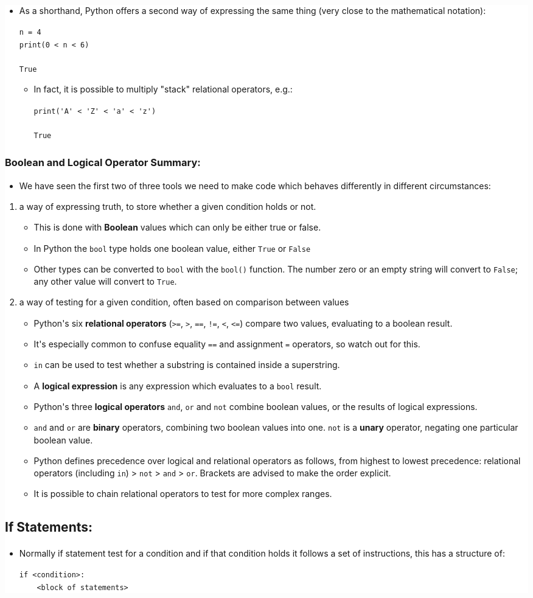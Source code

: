 *   As a shorthand, Python offers a second way of expressing the same thing (very close to the mathematical notation):
    
        n = 4
        print(0 < n < 6)
    
        True
    
    *   In fact, it is possible to multiply "stack" relational operators, e.g.:
        
            print('A' < 'Z' < 'a' < 'z')
        
            True
        

### Boolean and Logical Operator Summary:

*   We have seen the first two of three tools we need to make code which behaves differently in different circumstances:

1.  a way of expressing truth, to store whether a given condition holds or not.
    
    *   This is done with **Boolean** values which can only be either true or false.
    
    *   In Python the `bool` type holds one boolean value, either `True` or `False`
    
    *   Other types can be converted to `bool` with the `bool()` function. The number zero or an empty string will convert to `False`; any other value will convert to `True`.

2.  a way of testing for a given condition, often based on comparison between values
    
    *   Python's six **relational operators** (`>=`, `>`, `==`, `!=`, `<`, `<=`) compare two values, evaluating to a boolean result.
    
    *   It's especially common to confuse equality `==` and assignment `=` operators, so watch out for this.
    
    *   `in` can be used to test whether a substring is contained inside a superstring.
    
    *   A **logical expression** is any expression which evaluates to a `bool` result.
    
    *   Python's three **logical operators** `and`, `or` and `not` combine boolean values, or the results of logical expressions.
    
    *   `and` and `or` are **binary** operators, combining two boolean values into one. `not` is a **unary** operator, negating one particular boolean value.
    
    *   Python defines precedence over logical and relational operators as follows, from highest to lowest precedence: relational operators (including `in`) > `not` > `and` > `or`. Brackets are advised to make the order explicit.
    
    *   It is possible to chain relational operators to test for more complex ranges.

If Statements:
--------------

*   Normally if statement test for a condition and if that condition holds it follows a set of instructions, this has a structure of:
    
        if <condition>:
            <block of statements>
    